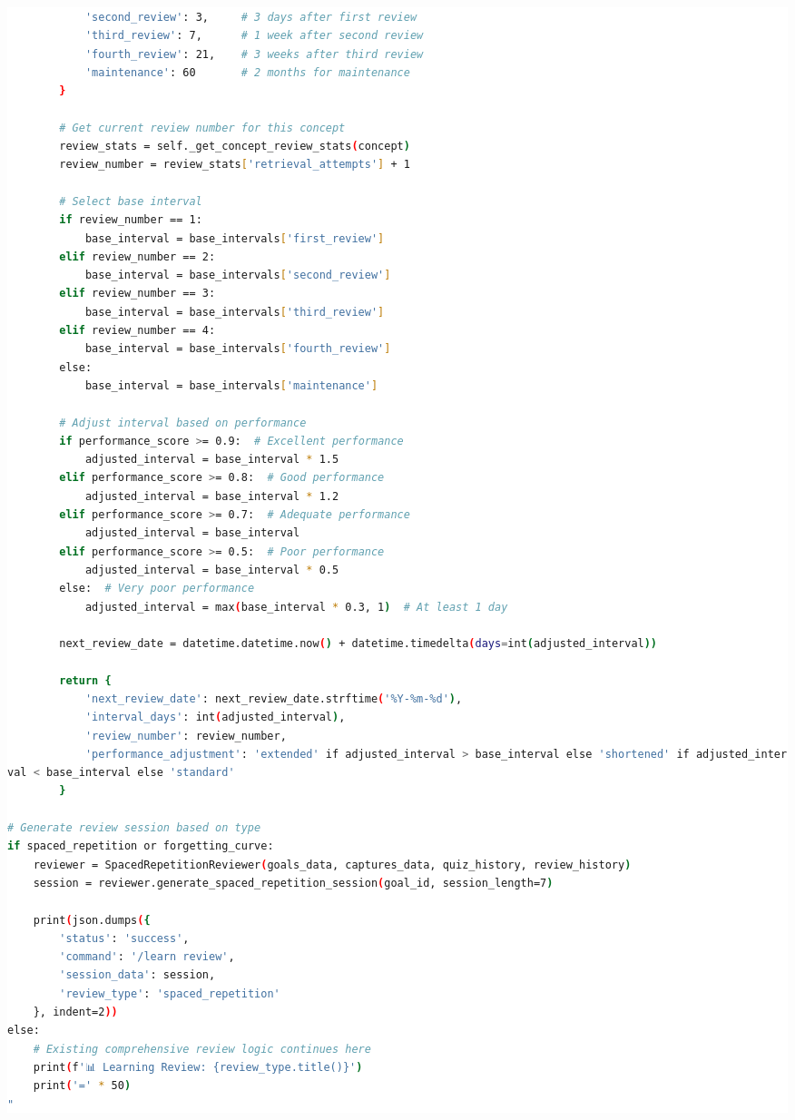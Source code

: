    ```bash
               'second_review': 3,     # 3 days after first review
               'third_review': 7,      # 1 week after second review
               'fourth_review': 21,    # 3 weeks after third review
               'maintenance': 60       # 2 months for maintenance
           }

           # Get current review number for this concept
           review_stats = self._get_concept_review_stats(concept)
           review_number = review_stats['retrieval_attempts'] + 1

           # Select base interval
           if review_number == 1:
               base_interval = base_intervals['first_review']
           elif review_number == 2:
               base_interval = base_intervals['second_review']
           elif review_number == 3:
               base_interval = base_intervals['third_review']
           elif review_number == 4:
               base_interval = base_intervals['fourth_review']
           else:
               base_interval = base_intervals['maintenance']

           # Adjust interval based on performance
           if performance_score >= 0.9:  # Excellent performance
               adjusted_interval = base_interval * 1.5
           elif performance_score >= 0.8:  # Good performance
               adjusted_interval = base_interval * 1.2
           elif performance_score >= 0.7:  # Adequate performance
               adjusted_interval = base_interval
           elif performance_score >= 0.5:  # Poor performance
               adjusted_interval = base_interval * 0.5
           else:  # Very poor performance
               adjusted_interval = max(base_interval * 0.3, 1)  # At least 1 day

           next_review_date = datetime.datetime.now() + datetime.timedelta(days=int(adjusted_interval))

           return {
               'next_review_date': next_review_date.strftime('%Y-%m-%d'),
               'interval_days': int(adjusted_interval),
               'review_number': review_number,
               'performance_adjustment': 'extended' if adjusted_interval > base_interval else 'shortened' if adjusted_interval < base_interval else 'standard'
           }

   # Generate review session based on type
   if spaced_repetition or forgetting_curve:
       reviewer = SpacedRepetitionReviewer(goals_data, captures_data, quiz_history, review_history)
       session = reviewer.generate_spaced_repetition_session(goal_id, session_length=7)

       print(json.dumps({
           'status': 'success',
           'command': '/learn review',
           'session_data': session,
           'review_type': 'spaced_repetition'
       }, indent=2))
   else:
       # Existing comprehensive review logic continues here
       print(f'📊 Learning Review: {review_type.title()}')
       print('=' * 50)
   "
   ```
